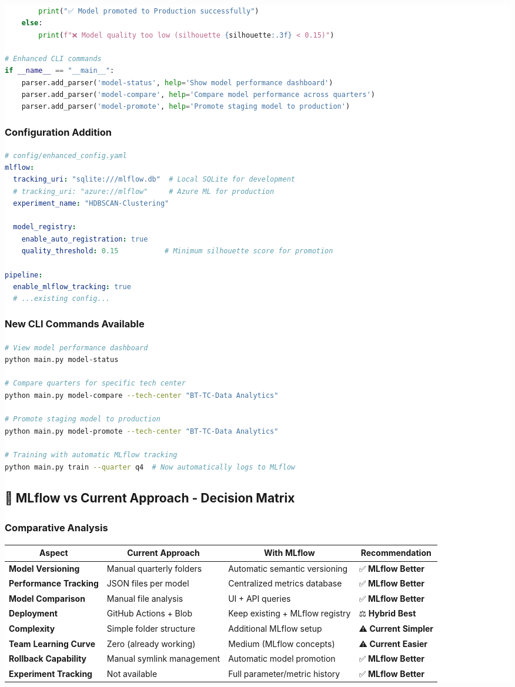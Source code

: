 ```python
        print("✅ Model promoted to Production successfully")
    else:
        print(f"❌ Model quality too low (silhouette {silhouette:.3f} < 0.15)")

# Enhanced CLI commands
if __name__ == "__main__":
    parser.add_parser('model-status', help='Show model performance dashboard')
    parser.add_parser('model-compare', help='Compare model performance across quarters')
    parser.add_parser('model-promote', help='Promote staging model to production')
```

### **Configuration Addition**
```yaml
# config/enhanced_config.yaml
mlflow:
  tracking_uri: "sqlite:///mlflow.db"  # Local SQLite for development
  # tracking_uri: "azure://mlflow"     # Azure ML for production
  experiment_name: "HDBSCAN-Clustering"
  
  model_registry:
    enable_auto_registration: true
    quality_threshold: 0.15           # Minimum silhouette score for promotion
    
pipeline:
  enable_mlflow_tracking: true
  # ...existing config...
```

### **New CLI Commands Available**
```bash
# View model performance dashboard
python main.py model-status

# Compare quarters for specific tech center
python main.py model-compare --tech-center "BT-TC-Data Analytics"

# Promote staging model to production
python main.py model-promote --tech-center "BT-TC-Data Analytics"

# Training with automatic MLflow tracking
python main.py train --quarter q4  # Now automatically logs to MLflow
```

## 🤔 **MLflow vs Current Approach - Decision Matrix**

### **Comparative Analysis**

| Aspect | Current Approach | With MLflow | Recommendation |
|--------|------------------|-------------|----------------|
| **Model Versioning** | Manual quarterly folders | Automatic semantic versioning | ✅ **MLflow Better** |
| **Performance Tracking** | JSON files per model | Centralized metrics database | ✅ **MLflow Better** |
| **Model Comparison** | Manual file analysis | UI + API queries | ✅ **MLflow Better** |
| **Deployment** | GitHub Actions + Blob | Keep existing + MLflow registry | ⚖️ **Hybrid Best** |
| **Complexity** | Simple folder structure | Additional MLflow setup | ⚠️ **Current Simpler** |
| **Team Learning Curve** | Zero (already working) | Medium (MLflow concepts) | ⚠️ **Current Easier** |
| **Rollback Capability** | Manual symlink management | Automatic model promotion | ✅ **MLflow Better** |
| **Experiment Tracking** | Not available | Full parameter/metric history | ✅ **MLflow Better** |
